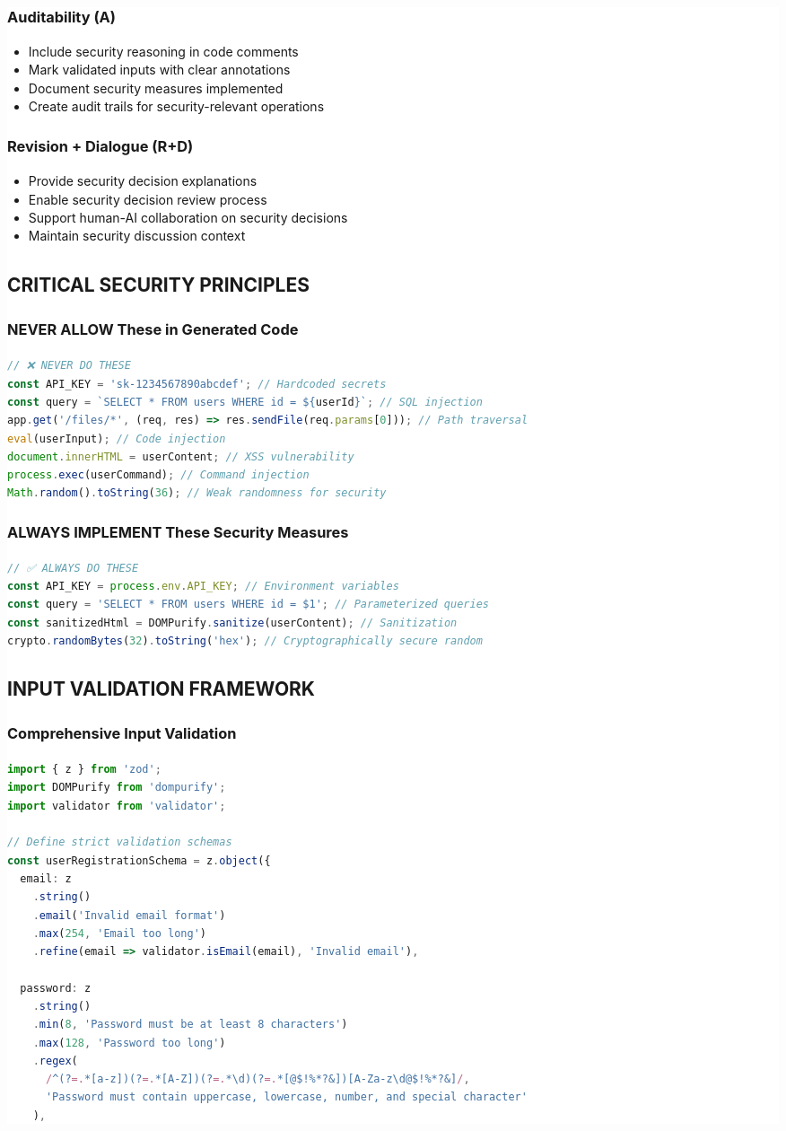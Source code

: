 ### Auditability (A)

- Include security reasoning in code comments
- Mark validated inputs with clear annotations
- Document security measures implemented
- Create audit trails for security-relevant operations

### Revision + Dialogue (R+D)

- Provide security decision explanations
- Enable security decision review process
- Support human-AI collaboration on security decisions
- Maintain security discussion context

## CRITICAL SECURITY PRINCIPLES

### NEVER ALLOW These in Generated Code

```typescript
// ❌ NEVER DO THESE
const API_KEY = 'sk-1234567890abcdef'; // Hardcoded secrets
const query = `SELECT * FROM users WHERE id = ${userId}`; // SQL injection
app.get('/files/*', (req, res) => res.sendFile(req.params[0])); // Path traversal
eval(userInput); // Code injection
document.innerHTML = userContent; // XSS vulnerability
process.exec(userCommand); // Command injection
Math.random().toString(36); // Weak randomness for security
```

### ALWAYS IMPLEMENT These Security Measures

```typescript
// ✅ ALWAYS DO THESE
const API_KEY = process.env.API_KEY; // Environment variables
const query = 'SELECT * FROM users WHERE id = $1'; // Parameterized queries
const sanitizedHtml = DOMPurify.sanitize(userContent); // Sanitization
crypto.randomBytes(32).toString('hex'); // Cryptographically secure random
```

## INPUT VALIDATION FRAMEWORK

### Comprehensive Input Validation

```typescript
import { z } from 'zod';
import DOMPurify from 'dompurify';
import validator from 'validator';

// Define strict validation schemas
const userRegistrationSchema = z.object({
  email: z
    .string()
    .email('Invalid email format')
    .max(254, 'Email too long')
    .refine(email => validator.isEmail(email), 'Invalid email'),

  password: z
    .string()
    .min(8, 'Password must be at least 8 characters')
    .max(128, 'Password too long')
    .regex(
      /^(?=.*[a-z])(?=.*[A-Z])(?=.*\d)(?=.*[@$!%*?&])[A-Za-z\d@$!%*?&]/,
      'Password must contain uppercase, lowercase, number, and special character'
    ),
```